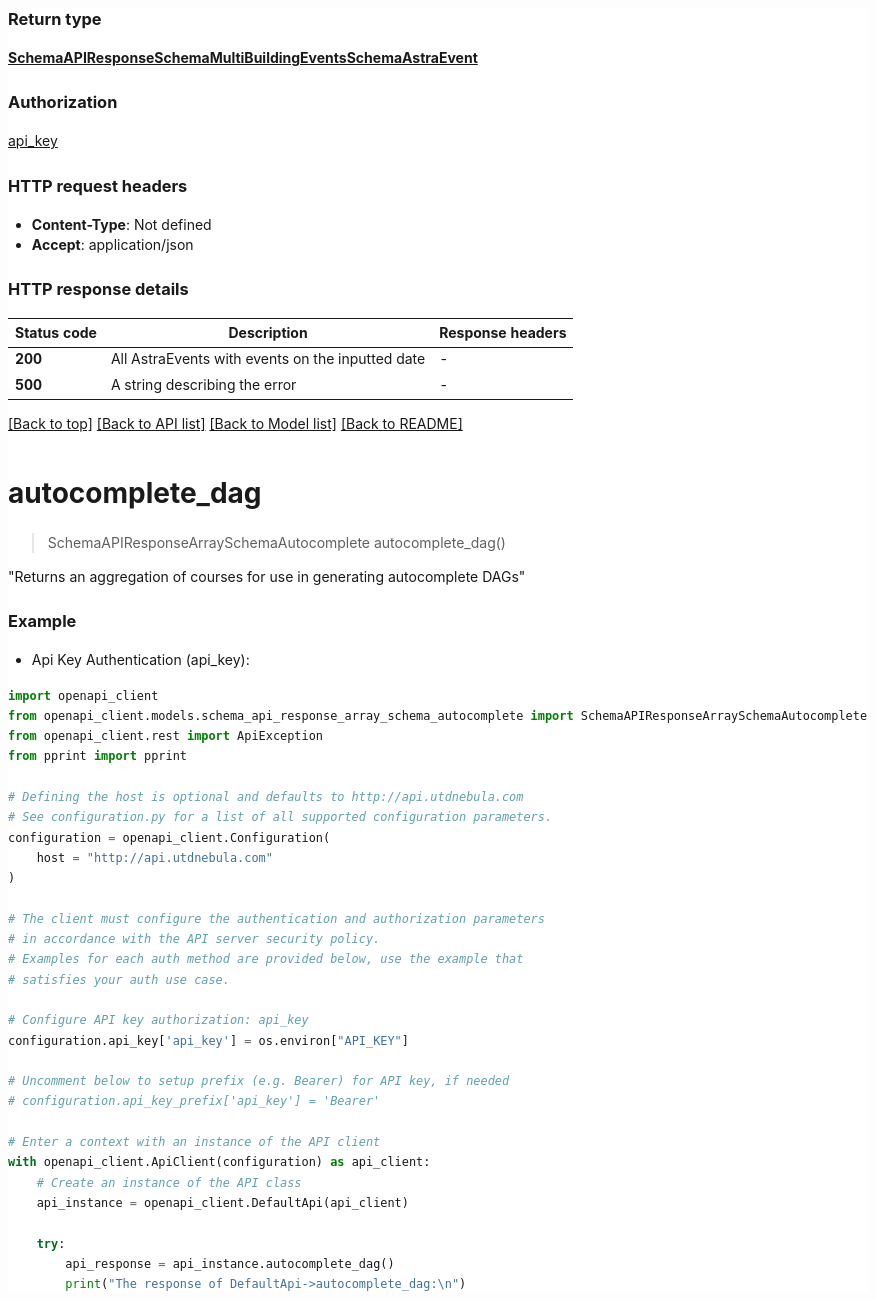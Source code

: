 ### Return type

[**SchemaAPIResponseSchemaMultiBuildingEventsSchemaAstraEvent**](SchemaAPIResponseSchemaMultiBuildingEventsSchemaAstraEvent.md)

### Authorization

[api_key](../README.md#api_key)

### HTTP request headers

 - **Content-Type**: Not defined
 - **Accept**: application/json

### HTTP response details

| Status code | Description | Response headers |
|-------------|-------------|------------------|
**200** | All AstraEvents with events on the inputted date |  -  |
**500** | A string describing the error |  -  |

[[Back to top]](#) [[Back to API list]](../README.md#documentation-for-api-endpoints) [[Back to Model list]](../README.md#documentation-for-models) [[Back to README]](../README.md)

# **autocomplete_dag**
> SchemaAPIResponseArraySchemaAutocomplete autocomplete_dag()

"Returns an aggregation of courses for use in generating autocomplete DAGs"

### Example

* Api Key Authentication (api_key):

```python
import openapi_client
from openapi_client.models.schema_api_response_array_schema_autocomplete import SchemaAPIResponseArraySchemaAutocomplete
from openapi_client.rest import ApiException
from pprint import pprint

# Defining the host is optional and defaults to http://api.utdnebula.com
# See configuration.py for a list of all supported configuration parameters.
configuration = openapi_client.Configuration(
    host = "http://api.utdnebula.com"
)

# The client must configure the authentication and authorization parameters
# in accordance with the API server security policy.
# Examples for each auth method are provided below, use the example that
# satisfies your auth use case.

# Configure API key authorization: api_key
configuration.api_key['api_key'] = os.environ["API_KEY"]

# Uncomment below to setup prefix (e.g. Bearer) for API key, if needed
# configuration.api_key_prefix['api_key'] = 'Bearer'

# Enter a context with an instance of the API client
with openapi_client.ApiClient(configuration) as api_client:
    # Create an instance of the API class
    api_instance = openapi_client.DefaultApi(api_client)

    try:
        api_response = api_instance.autocomplete_dag()
        print("The response of DefaultApi->autocomplete_dag:\n")
```